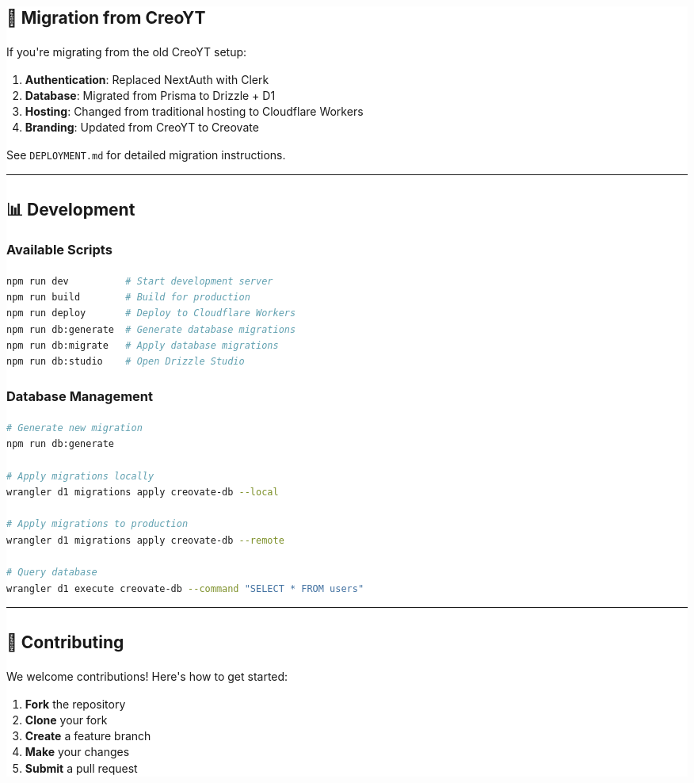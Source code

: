 
## 🔄 **Migration from CreoYT**

If you're migrating from the old CreoYT setup:

1. **Authentication**: Replaced NextAuth with Clerk
2. **Database**: Migrated from Prisma to Drizzle + D1
3. **Hosting**: Changed from traditional hosting to Cloudflare Workers
4. **Branding**: Updated from CreoYT to Creovate

See `DEPLOYMENT.md` for detailed migration instructions.

---

## 📊 **Development**

### Available Scripts
```bash
npm run dev          # Start development server
npm run build        # Build for production
npm run deploy       # Deploy to Cloudflare Workers
npm run db:generate  # Generate database migrations
npm run db:migrate   # Apply database migrations
npm run db:studio    # Open Drizzle Studio
```

### Database Management
```bash
# Generate new migration
npm run db:generate

# Apply migrations locally
wrangler d1 migrations apply creovate-db --local

# Apply migrations to production
wrangler d1 migrations apply creovate-db --remote

# Query database
wrangler d1 execute creovate-db --command "SELECT * FROM users"
```

---

## 🤝 **Contributing**

We welcome contributions! Here's how to get started:

1. **Fork** the repository
2. **Clone** your fork
3. **Create** a feature branch
4. **Make** your changes
5. **Submit** a pull request
